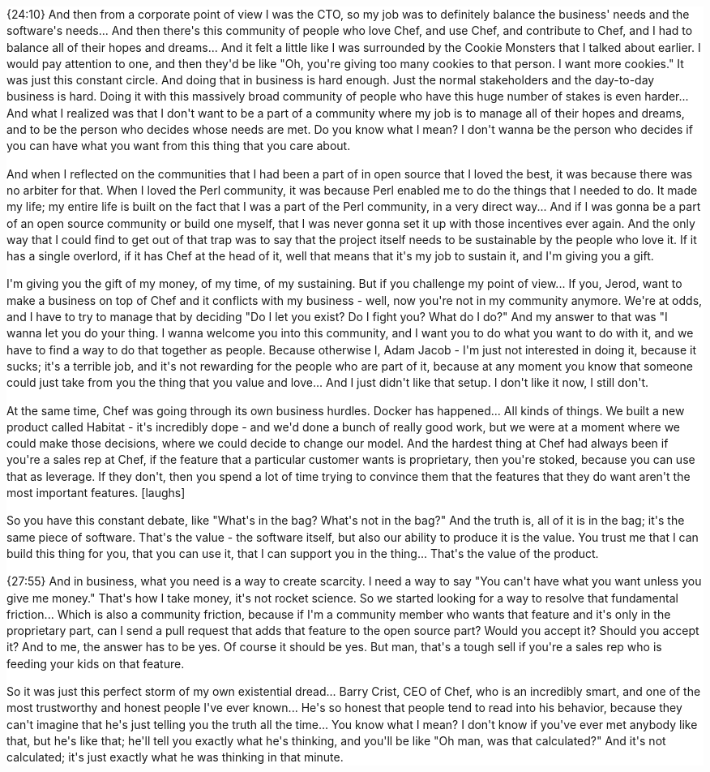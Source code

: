 \{24:10\} And then from a corporate point of view I was the CTO, so my job was to definitely balance the business' needs and the software's needs... And then there's this community of people who love Chef, and use Chef, and contribute to Chef, and I had to balance all of their hopes and dreams... And it felt a little like I was surrounded by the Cookie Monsters that I talked about earlier. I would pay attention to one, and then they'd be like "Oh, you're giving too many cookies to that person. I want more cookies." It was just this constant circle. And doing that in business is hard enough. Just the normal stakeholders and the day-to-day business is hard. Doing it with this massively broad community of people who have this huge number of stakes is even harder... And what I realized was that I don't want to be a part of a community where my job is to manage all of their hopes and dreams, and to be the person who decides whose needs are met. Do you know what I mean? I don't wanna be the person who decides if you can have what you want from this thing that you care about.

And when I reflected on the communities that I had been a part of in open source that I loved the best, it was because there was no arbiter for that. When I loved the Perl community, it was because Perl enabled me to do the things that I needed to do. It made my life; my entire life is built on the fact that I was a part of the Perl community, in a very direct way... And if I was gonna be a part of an open source community or build one myself, that I was never gonna set it up with those incentives ever again. And the only way that I could find to get out of that trap was to say that the project itself needs to be sustainable by the people who love it. If it has a single overlord, if it has Chef at the head of it, well that means that it's my job to sustain it, and I'm giving you a gift.

I'm giving you the gift of my money, of my time, of my sustaining. But if you challenge my point of view... If you, Jerod, want to make a business on top of Chef and it conflicts with my business - well, now you're not in my community anymore. We're at odds, and I have to try to manage that by deciding "Do I let you exist? Do I fight you? What do I do?" And my answer to that was "I wanna let you do your thing. I wanna welcome you into this community, and I want you to do what you want to do with it, and we have to find a way to do that together as people. Because otherwise I, Adam Jacob - I'm just not interested in doing it, because it sucks; it's a terrible job, and it's not rewarding for the people who are part of it, because at any moment you know that someone could just take from you the thing that you value and love... And I just didn't like that setup. I don't like it now, I still don't.

At the same time, Chef was going through its own business hurdles. Docker has happened... All kinds of things. We built a new product called Habitat - it's incredibly dope - and we'd done a bunch of really good work, but we were at a moment where we could make those decisions, where we could decide to change our model. And the hardest thing at Chef had always been if you're a sales rep at Chef, if the feature that a particular customer wants is proprietary, then you're stoked, because you can use that as leverage. If they don't, then you spend a lot of time trying to convince them that the features that they do want aren't the most important features. \[laughs\]

So you have this constant debate, like "What's in the bag? What's not in the bag?" And the truth is, all of it is in the bag; it's the same piece of software. That's the value - the software itself, but also our ability to produce it is the value. You trust me that I can build this thing for you, that you can use it, that I can support you in the thing... That's the value of the product.

\{27:55\} And in business, what you need is a way to create scarcity. I need a way to say "You can't have what you want unless you give me money." That's how I take money, it's not rocket science. So we started looking for a way to resolve that fundamental friction... Which is also a community friction, because if I'm a community member who wants that feature and it's only in the proprietary part, can I send a pull request that adds that feature to the open source part? Would you accept it? Should you accept it? And to me, the answer has to be yes. Of course it should be yes. But man, that's a tough sell if you're a sales rep who is feeding your kids on that feature.

So it was just this perfect storm of my own existential dread... Barry Crist, CEO of Chef, who is an incredibly smart, and one of the most trustworthy and honest people I've ever known... He's so honest that people tend to read into his behavior, because they can't imagine that he's just telling you the truth all the time... You know what I mean? I don't know if you've ever met anybody like that, but he's like that; he'll tell you exactly what he's thinking, and you'll be like "Oh man, was that calculated?" And it's not calculated; it's just exactly what he was thinking in that minute.
